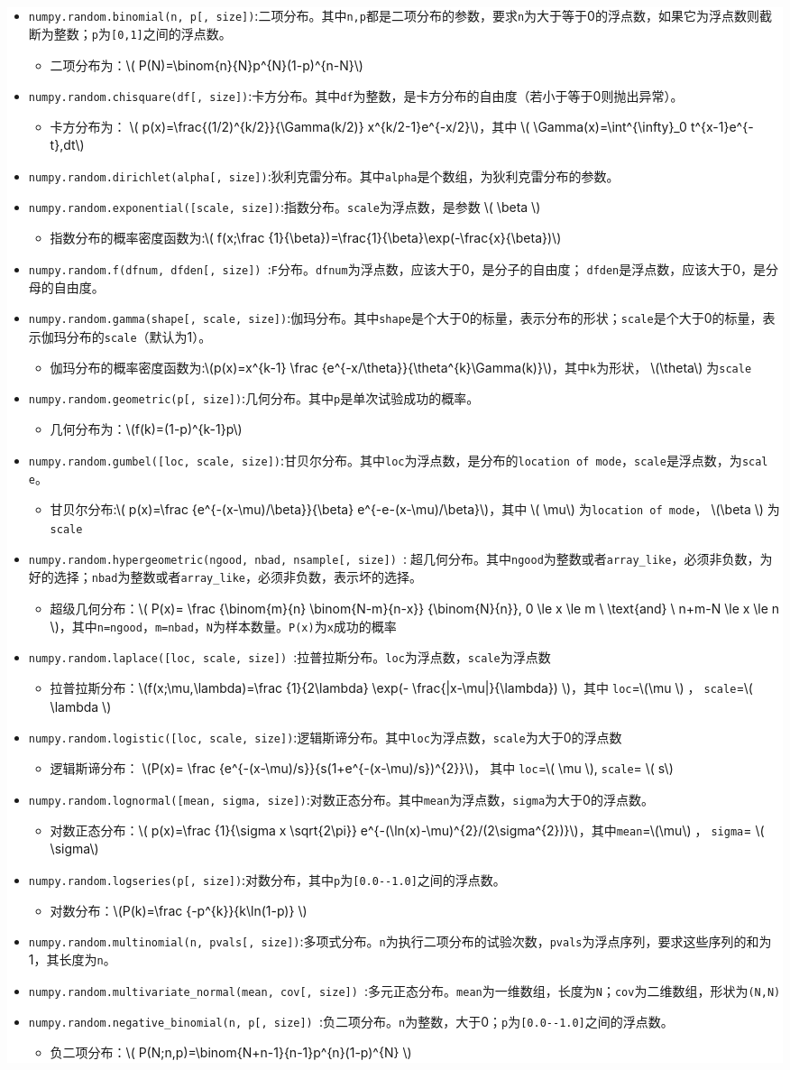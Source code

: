 - `numpy.random.binomial(n, p[, size])`:二项分布。其中`n,p`都是二项分布的参数，要求`n`为大于等于0的浮点数，如果它为浮点数则截断为整数；`p`为`[0,1]`之间的浮点数。
	- 二项分布为：\\( P(N)=\binom{n}{N}p^{N}(1-p)^{n-N}\\)

- `numpy.random.chisquare(df[, size])`:卡方分布。其中`df`为整数，是卡方分布的自由度（若小于等于0则抛出异常）。
	- 卡方分布为： \\( p(x)=\frac{(1/2)^{k/2}}{\Gamma(k/2)} x^{k/2-1}e^{-x/2}\\)，其中
	\\( \Gamma(x)=\int^{\infty}_0 t^{x-1}e^{-t}\,dt\\)

- `numpy.random.dirichlet(alpha[, size])`:狄利克雷分布。其中`alpha`是个数组，为狄利克雷分布的参数。

- `numpy.random.exponential([scale, size])`:指数分布。`scale`为浮点数，是参数 \\( \beta \\)
	- 指数分布的概率密度函数为:\\( f(x;\frac {1}{\beta})=\frac{1}{\beta}\exp(-\frac{x}{\beta})\\)

- `numpy.random.f(dfnum, dfden[, size]) `:`F`分布。`dfnum`为浮点数，应该大于0，是分子的自由度；
  `dfden`是浮点数，应该大于0，是分母的自由度。

- `numpy.random.gamma(shape[, scale, size])`:伽玛分布。其中`shape`是个大于0的标量，表示分布的形状；`scale`是个大于0的标量，表示伽玛分布的`scale`（默认为1）。
	- 伽玛分布的概率密度函数为:\\(p(x)=x^{k-1} \frac {e^{-x/\theta}}{\theta^{k}\Gamma(k)}\\)，其中`k`为形状， \\(\theta\\) 为`scale`

- `numpy.random.geometric(p[, size])`:几何分布。其中`p`是单次试验成功的概率。
	- 几何分布为：\\(f(k)=(1-p)^{k-1}p\\)

- `numpy.random.gumbel([loc, scale, size])`:甘贝尔分布。其中`loc`为浮点数，是分布的`location of mode`，`scale`是浮点数，为`scale`。
	- 甘贝尔分布:\\( p(x)=\frac {e^{-(x-\mu)/\beta}}{\beta}  e^{-e-(x-\mu)/\beta}\\)，其中 \\( \mu\\) 为`location of mode`， \\(\beta \\) 为`scale`

- `numpy.random.hypergeometric(ngood, nbad, nsample[, size]) `: 超几何分布。其中`ngood`为整数或者`array_like`，必须非负数，为好的选择；`nbad`为整数或者`array_like`，必须非负数，表示坏的选择。
	- 超级几何分布：\\( P(x)= \frac {\binom{m}{n} \binom{N-m}{n-x}} {\binom{N}{n}}, 0 \le x \le m \ \text{and} \ n+m-N \le x \le n \\)，其中`n=ngood`，`m=nbad`，`N`为样本数量。`P(x)`为`x`成功的概率

- `numpy.random.laplace([loc, scale, size]) `:拉普拉斯分布。`loc`为浮点数，`scale`为浮点数
	- 拉普拉斯分布：\\(f(x;\mu,\lambda)=\frac {1}{2\lambda} \exp(- \frac{\|x-\mu\|}{\lambda}) \\)，其中 `loc`=\\(\mu \\) ， `scale`=\\( \lambda \\)

- `numpy.random.logistic([loc, scale, size])`:逻辑斯谛分布。其中`loc`为浮点数，`scale`为大于0的浮点数
	- 逻辑斯谛分布： \\(P(x)= \frac {e^{-(x-\mu)/s}}{s(1+e^{-(x-\mu)/s})^{2}}\\)， 其中 `loc`=\\( \mu \\),  `scale`= \\( s\\)

- `numpy.random.lognormal([mean, sigma, size])`:对数正态分布。其中`mean`为浮点数，`sigma`为大于0的浮点数。
	- 对数正态分布：\\( p(x)=\frac {1}{\sigma x \sqrt{2\pi}} e^{-(\ln(x)-\mu)^{2}/(2\sigma^{2})}\\)，其中`mean`=\\(\mu\\) ， `sigma`= \\( \sigma\\)

- `numpy.random.logseries(p[, size])`:对数分布，其中`p`为`[0.0--1.0]`之间的浮点数。
	- 对数分布：\\(P(k)=\frac {-p^{k}}{k\ln(1-p)} \\)

- `numpy.random.multinomial(n, pvals[, size])`:多项式分布。`n`为执行二项分布的试验次数，`pvals`为浮点序列，要求这些序列的和为1，其长度为`n`。

- `numpy.random.multivariate_normal(mean, cov[, size]) `:多元正态分布。`mean`为一维数组，长度为`N`；`cov`为二维数组，形状为`(N,N)`

- `numpy.random.negative_binomial(n, p[, size]) `:负二项分布。`n`为整数，大于0；`p`为`[0.0--1.0]`之间的浮点数。
	- 负二项分布：\\( P(N;n,p)=\binom{N+n-1}{n-1}p^{n}(1-p)^{N} \\)
